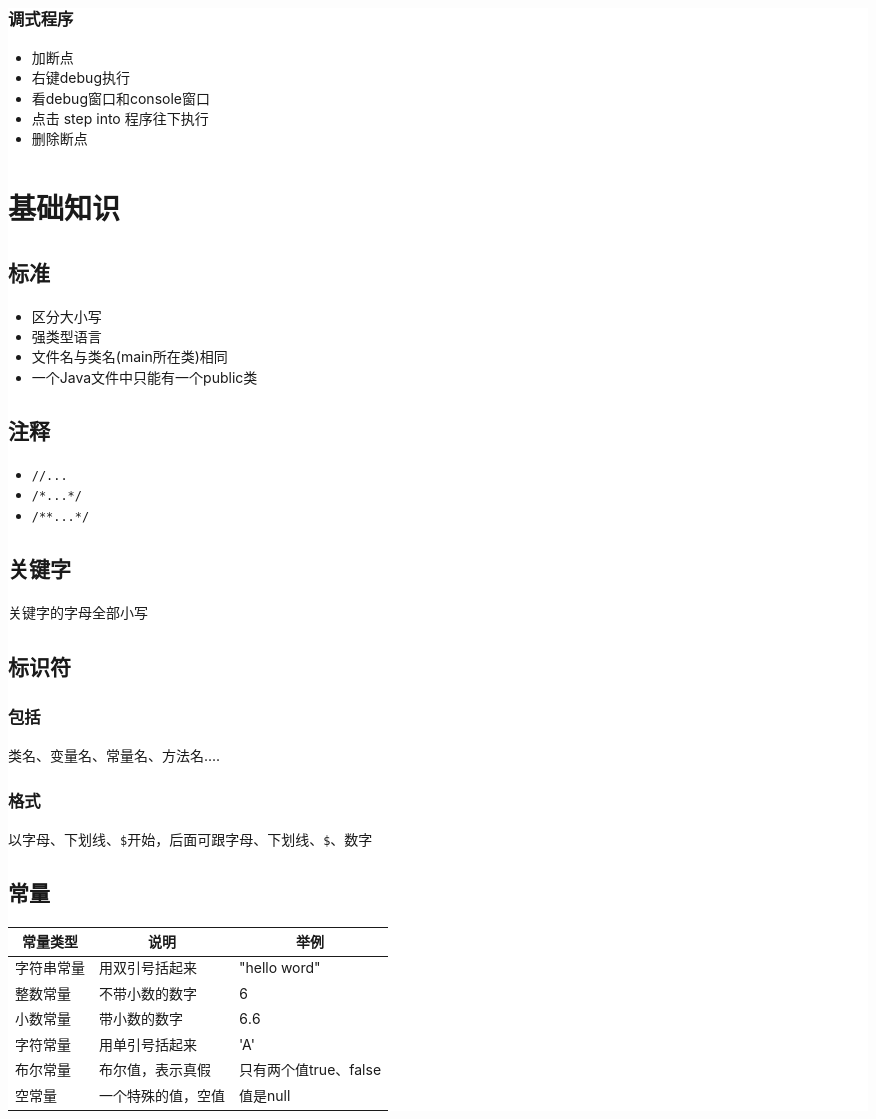 

### 调式程序

* 加断点
* 右键debug执行
* 看debug窗口和console窗口
* 点击 step into 程序往下执行
* 删除断点

# 基础知识

## 标准

* 区分大小写
* 强类型语言
* 文件名与类名(main所在类)相同
* 一个Java文件中只能有一个public类

## 注释

* `//...`
* `/*...*/`
* `/**...*/`

## 关键字

关键字的字母全部小写 



## 标识符

### 包括

类名、变量名、常量名、方法名....

### 格式

以字母、下划线、`$`开始，后面可跟字母、下划线、`$`、数字

## 常量

| 常量类型   | 说明               | 举例                  |
| ---------- | ------------------ | --------------------- |
| 字符串常量 | 用双引号括起来     | "hello word"          |
| 整数常量   | 不带小数的数字     | 6                     |
| 小数常量   | 带小数的数字       | 6.6                   |
| 字符常量   | 用单引号括起来     | 'A'                   |
| 布尔常量   | 布尔值，表示真假   | 只有两个值true、false |
| 空常量     | 一个特殊的值，空值 | 值是null              |
